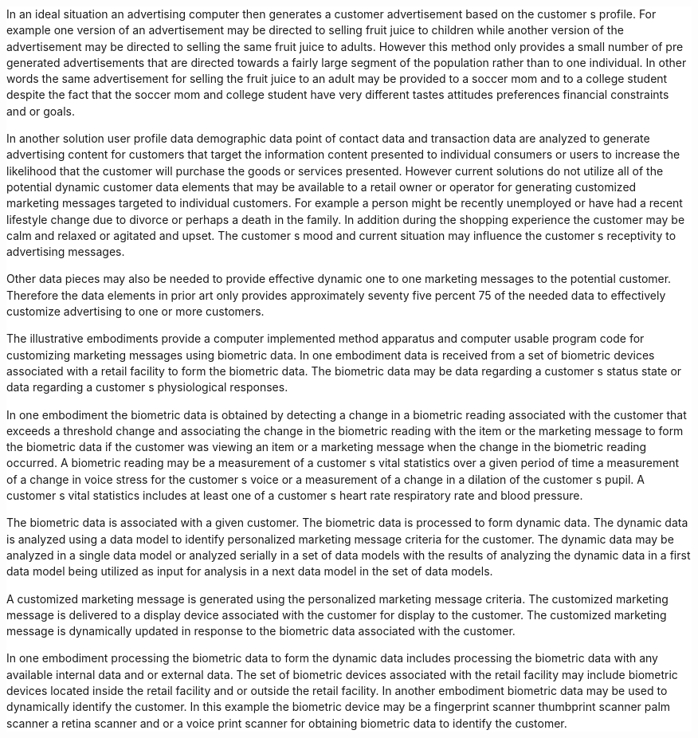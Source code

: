 In an ideal situation an advertising computer then generates a customer advertisement based on the customer s profile. For example one version of an advertisement may be directed to selling fruit juice to children while another version of the advertisement may be directed to selling the same fruit juice to adults. However this method only provides a small number of pre generated advertisements that are directed towards a fairly large segment of the population rather than to one individual. In other words the same advertisement for selling the fruit juice to an adult may be provided to a soccer mom and to a college student despite the fact that the soccer mom and college student have very different tastes attitudes preferences financial constraints and or goals.

In another solution user profile data demographic data point of contact data and transaction data are analyzed to generate advertising content for customers that target the information content presented to individual consumers or users to increase the likelihood that the customer will purchase the goods or services presented. However current solutions do not utilize all of the potential dynamic customer data elements that may be available to a retail owner or operator for generating customized marketing messages targeted to individual customers. For example a person might be recently unemployed or have had a recent lifestyle change due to divorce or perhaps a death in the family. In addition during the shopping experience the customer may be calm and relaxed or agitated and upset. The customer s mood and current situation may influence the customer s receptivity to advertising messages.

Other data pieces may also be needed to provide effective dynamic one to one marketing messages to the potential customer. Therefore the data elements in prior art only provides approximately seventy five percent 75 of the needed data to effectively customize advertising to one or more customers.

The illustrative embodiments provide a computer implemented method apparatus and computer usable program code for customizing marketing messages using biometric data. In one embodiment data is received from a set of biometric devices associated with a retail facility to form the biometric data. The biometric data may be data regarding a customer s status state or data regarding a customer s physiological responses.

In one embodiment the biometric data is obtained by detecting a change in a biometric reading associated with the customer that exceeds a threshold change and associating the change in the biometric reading with the item or the marketing message to form the biometric data if the customer was viewing an item or a marketing message when the change in the biometric reading occurred. A biometric reading may be a measurement of a customer s vital statistics over a given period of time a measurement of a change in voice stress for the customer s voice or a measurement of a change in a dilation of the customer s pupil. A customer s vital statistics includes at least one of a customer s heart rate respiratory rate and blood pressure.

The biometric data is associated with a given customer. The biometric data is processed to form dynamic data. The dynamic data is analyzed using a data model to identify personalized marketing message criteria for the customer. The dynamic data may be analyzed in a single data model or analyzed serially in a set of data models with the results of analyzing the dynamic data in a first data model being utilized as input for analysis in a next data model in the set of data models.

A customized marketing message is generated using the personalized marketing message criteria. The customized marketing message is delivered to a display device associated with the customer for display to the customer. The customized marketing message is dynamically updated in response to the biometric data associated with the customer.

In one embodiment processing the biometric data to form the dynamic data includes processing the biometric data with any available internal data and or external data. The set of biometric devices associated with the retail facility may include biometric devices located inside the retail facility and or outside the retail facility. In another embodiment biometric data may be used to dynamically identify the customer. In this example the biometric device may be a fingerprint scanner thumbprint scanner palm scanner a retina scanner and or a voice print scanner for obtaining biometric data to identify the customer.
